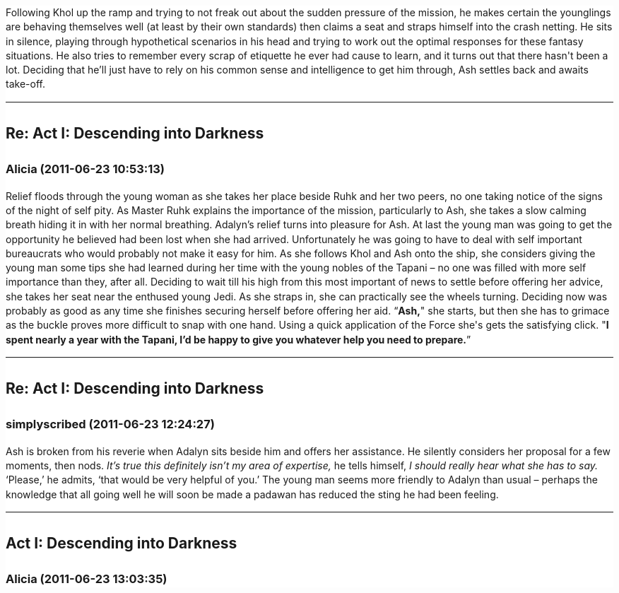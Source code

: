 Following Khol up the ramp and trying to not freak out about the sudden pressure of the mission, he makes certain the younglings are behaving themselves well (at least by their own standards) then claims a seat and straps himself into the crash netting.
He sits in silence, playing through hypothetical scenarios in his head and trying to work out the optimal responses for these fantasy situations. He also tries to remember every scrap of etiquette he ever had cause to learn, and it turns out that there hasn't been a lot. Deciding that he’ll just have to rely on his common sense and intelligence to get him through, Ash settles back and awaits take-off.

---

## Re: Act I: Descending into Darkness

### **Alicia** (2011-06-23 10:53:13)

Relief floods through the young woman as she takes her place beside Ruhk and her two peers, no one taking notice of the signs of the night of self pity. As Master Ruhk explains the importance of the mission, particularly to Ash, she takes a slow calming breath hiding it in with her normal breathing.
Adalyn’s relief turns into pleasure for Ash. At last the young man was going to get the opportunity he believed had been lost when she had arrived. Unfortunately he was going to have to deal with self important bureaucrats who would probably not make it easy for him. As she follows Khol and Ash onto the ship, she considers giving the young man some tips she had learned during her time with the young nobles of the Tapani – no one was filled with more self importance than they, after all.
Deciding to wait till his high from this most important of news to settle before offering her advice, she takes her seat near the enthused young Jedi. As she straps in, she can practically see the wheels turning. Deciding now was probably as good as any time she finishes securing herself before offering her aid. “**Ash,**" she starts, but then she has to grimace as the buckle proves more difficult to snap with one hand. Using a quick application of the Force she's gets the satisfying click. "**I spent nearly a year with the Tapani, I’d be happy to give you whatever help you need to prepare.**”

---

## Re: Act I: Descending into Darkness

### **simplyscribed** (2011-06-23 12:24:27)

Ash is broken from his reverie when Adalyn sits beside him and offers her assistance. He silently considers her proposal for a few moments, then nods.
*It’s true this definitely isn’t my area of expertise,* he tells himself, *I should really hear what she has to say.*
‘Please,’ he admits, ‘that would be very helpful of you.’
The young man seems more friendly to Adalyn than usual – perhaps the knowledge that all going well he will soon be made a padawan has reduced the sting he had been feeling.

---

## Act I: Descending into Darkness

### **Alicia** (2011-06-23 13:03:35)
